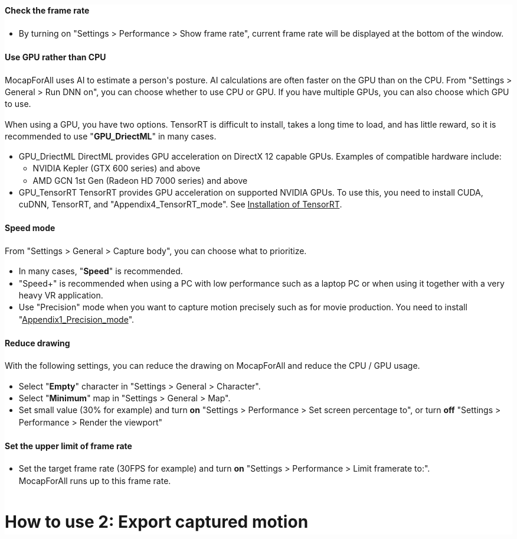 #### Check the frame rate

- By turning on "Settings > Performance > Show frame rate", current frame rate will be displayed at the bottom of the window.

#### Use GPU rather than CPU

MocapForAll uses AI to estimate a person's posture. AI calculations are often faster on the GPU than on the CPU.
From "Settings > General > Run DNN on", you can choose whether to use CPU or GPU. If you have multiple GPUs, you can also choose which GPU to use.

When using a GPU, you have two options. TensorRT is difficult to install, takes a long time to load, and has little reward, so it is recommended to use "**GPU_DriectML**" in many cases.

- GPU_DriectML
  DirectML provides GPU acceleration on DirectX 12 capable GPUs. Examples of compatible hardware include:
  - NVIDIA Kepler (GTX 600 series) and above
  - AMD GCN 1st Gen (Radeon HD 7000 series) and above
- GPU_TensorRT
  TensorRT provides GPU acceleration on supported NVIDIA GPUs.
  To use this, you need to install CUDA, cuDNN, TensorRT, and "Appendix4_TensorRT_mode". See [Installation of TensorRT](#installation-of-tensorrt).

#### Speed mode

From "Settings > General > Capture body", you can choose what to prioritize.

- In many cases, "**Speed**" is recommended.
- "Speed+" is recommended when using a PC with low performance such as a laptop PC or when using it together with a very heavy VR application.  
- Use "Precision" mode when you want to capture motion precisely such as for movie production. You need to install "[Appendix1_Precision_mode](#appendix-optional)".

#### Reduce drawing

With the following settings, you can reduce the drawing on MocapForAll and reduce the CPU / GPU usage.

- Select "**Empty**" character in "Settings > General > Character".
- Select "**Minimum**" map in "Settings > General > Map".
- Set small value (30% for example) and turn **on** "Settings > Performance > Set screen percentage to",
  or turn **off** "Settings > Performance > Render the viewport"

#### Set the upper limit of frame rate

- Set the target frame rate (30FPS for example) and turn **on** "Settings > Performance > Limit framerate to:".  
    MocapForAll runs up to this frame rate.



# How to use 2: Export captured motion
